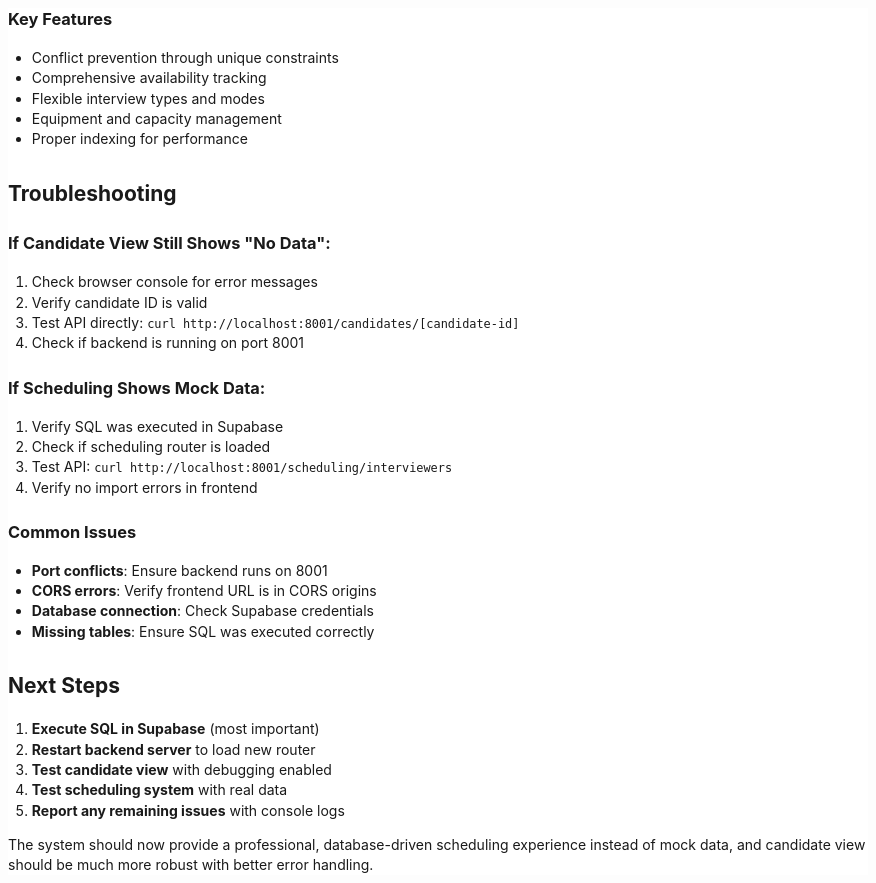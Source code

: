 ### Key Features
- Conflict prevention through unique constraints
- Comprehensive availability tracking
- Flexible interview types and modes
- Equipment and capacity management
- Proper indexing for performance

## Troubleshooting

### If Candidate View Still Shows "No Data":
1. Check browser console for error messages
2. Verify candidate ID is valid
3. Test API directly: `curl http://localhost:8001/candidates/[candidate-id]`
4. Check if backend is running on port 8001

### If Scheduling Shows Mock Data:
1. Verify SQL was executed in Supabase
2. Check if scheduling router is loaded
3. Test API: `curl http://localhost:8001/scheduling/interviewers`
4. Verify no import errors in frontend

### Common Issues
- **Port conflicts**: Ensure backend runs on 8001
- **CORS errors**: Verify frontend URL is in CORS origins
- **Database connection**: Check Supabase credentials
- **Missing tables**: Ensure SQL was executed correctly

## Next Steps

1. **Execute SQL in Supabase** (most important)
2. **Restart backend server** to load new router
3. **Test candidate view** with debugging enabled
4. **Test scheduling system** with real data
5. **Report any remaining issues** with console logs

The system should now provide a professional, database-driven scheduling experience instead of mock data, and candidate view should be much more robust with better error handling. 
